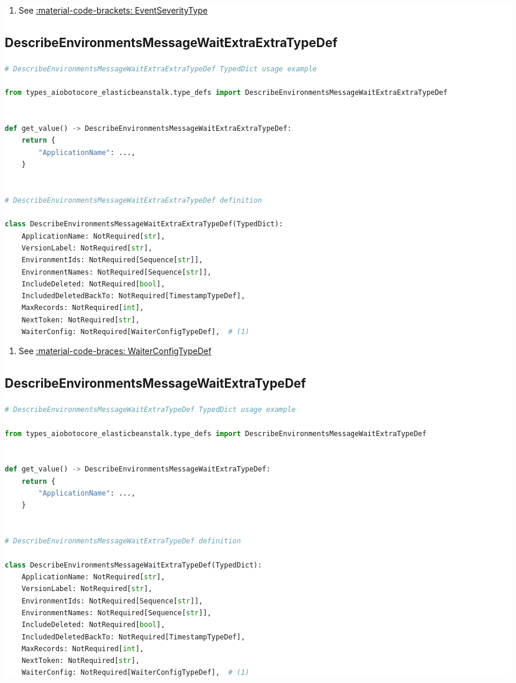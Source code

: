 1. See [:material-code-brackets: EventSeverityType](./literals.md#eventseveritytype) 
## DescribeEnvironmentsMessageWaitExtraExtraTypeDef

```python
# DescribeEnvironmentsMessageWaitExtraExtraTypeDef TypedDict usage example

from types_aiobotocore_elasticbeanstalk.type_defs import DescribeEnvironmentsMessageWaitExtraExtraTypeDef


def get_value() -> DescribeEnvironmentsMessageWaitExtraExtraTypeDef:
    return {
        "ApplicationName": ...,
    }


# DescribeEnvironmentsMessageWaitExtraExtraTypeDef definition

class DescribeEnvironmentsMessageWaitExtraExtraTypeDef(TypedDict):
    ApplicationName: NotRequired[str],
    VersionLabel: NotRequired[str],
    EnvironmentIds: NotRequired[Sequence[str]],
    EnvironmentNames: NotRequired[Sequence[str]],
    IncludeDeleted: NotRequired[bool],
    IncludedDeletedBackTo: NotRequired[TimestampTypeDef],
    MaxRecords: NotRequired[int],
    NextToken: NotRequired[str],
    WaiterConfig: NotRequired[WaiterConfigTypeDef],  # (1)
```

1. See [:material-code-braces: WaiterConfigTypeDef](./type_defs.md#waiterconfigtypedef) 
## DescribeEnvironmentsMessageWaitExtraTypeDef

```python
# DescribeEnvironmentsMessageWaitExtraTypeDef TypedDict usage example

from types_aiobotocore_elasticbeanstalk.type_defs import DescribeEnvironmentsMessageWaitExtraTypeDef


def get_value() -> DescribeEnvironmentsMessageWaitExtraTypeDef:
    return {
        "ApplicationName": ...,
    }


# DescribeEnvironmentsMessageWaitExtraTypeDef definition

class DescribeEnvironmentsMessageWaitExtraTypeDef(TypedDict):
    ApplicationName: NotRequired[str],
    VersionLabel: NotRequired[str],
    EnvironmentIds: NotRequired[Sequence[str]],
    EnvironmentNames: NotRequired[Sequence[str]],
    IncludeDeleted: NotRequired[bool],
    IncludedDeletedBackTo: NotRequired[TimestampTypeDef],
    MaxRecords: NotRequired[int],
    NextToken: NotRequired[str],
    WaiterConfig: NotRequired[WaiterConfigTypeDef],  # (1)
```

